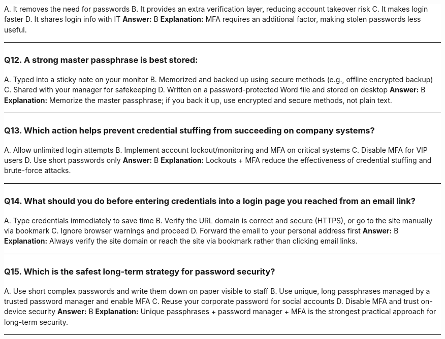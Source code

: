 A. It removes the need for passwords
B. It provides an extra verification layer, reducing account takeover risk
C. It makes login faster
D. It shares login info with IT
**Answer:** B
**Explanation:** MFA requires an additional factor, making stolen passwords less useful.

---

### Q12. A strong master passphrase is best stored:

A. Typed into a sticky note on your monitor
B. Memorized and backed up using secure methods (e.g., offline encrypted backup)
C. Shared with your manager for safekeeping
D. Written on a password-protected Word file and stored on desktop
**Answer:** B
**Explanation:** Memorize the master passphrase; if you back it up, use encrypted and secure methods, not plain text.

---

### Q13. Which action helps prevent credential stuffing from succeeding on company systems?

A. Allow unlimited login attempts
B. Implement account lockout/monitoring and MFA on critical systems
C. Disable MFA for VIP users
D. Use short passwords only
**Answer:** B
**Explanation:** Lockouts + MFA reduce the effectiveness of credential stuffing and brute-force attacks.

---

### Q14. What should you do before entering credentials into a login page you reached from an email link?

A. Type credentials immediately to save time
B. Verify the URL domain is correct and secure (HTTPS), or go to the site manually via bookmark
C. Ignore browser warnings and proceed
D. Forward the email to your personal address first
**Answer:** B
**Explanation:** Always verify the site domain or reach the site via bookmark rather than clicking email links.

---

### Q15. Which is the safest long-term strategy for password security?

A. Use short complex passwords and write them down on paper visible to staff
B. Use unique, long passphrases managed by a trusted password manager and enable MFA
C. Reuse your corporate password for social accounts
D. Disable MFA and trust on-device security
**Answer:** B
**Explanation:** Unique passphrases + password manager + MFA is the strongest practical approach for long-term security.

---